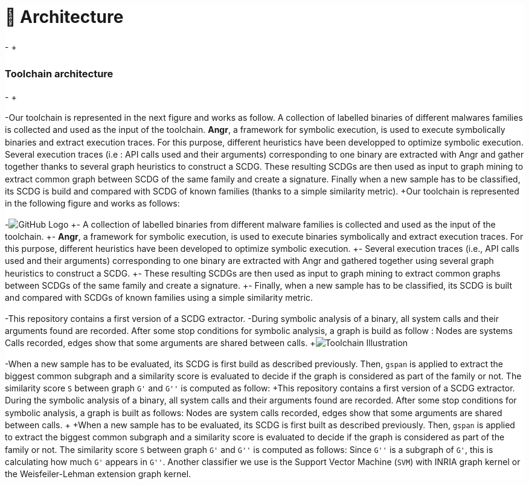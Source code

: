  :page_with_curl: Architecture
 ====
-<a name="arch"></a>
+<a name="architecture"></a>
 
 ### Toolchain architecture
-<a name="arch_std"></a>
+<a name="toolchain-architecture"></a>
 
-Our toolchain is represented in the next figure  and works as follow. A collection of labelled binaries of different malwares families is collected and used as the input of the toolchain. **Angr**, a framework for symbolic execution, is used to execute symbolically binaries and extract execution traces. For this purpose, different heuristics have been developped to optimize symbolic execution. Several execution traces (i.e : API calls used and their arguments) corresponding to one binary are extracted with Angr and gather together thanks to several graph heuristics to construct a SCDG. These resulting SCDGs are then used as input to graph mining to extract common graph between SCDG of the same family and create a signature. Finally when a new sample has to be classified, its SCDG is build and compared with SCDG of known families (thanks to a simple similarity metric).
+Our toolchain is represented in the following figure and works as follows:
 
-![GitHub Logo](./images/SEMA_illustration.png)
+- A collection of labelled binaries from different malware families is collected and used as the input of the toolchain.
+- **Angr**, a framework for symbolic execution, is used to execute binaries symbolically and extract execution traces. For this purpose, different heuristics have been developed to optimize symbolic execution.
+- Several execution traces (i.e., API calls used and their arguments) corresponding to one binary are extracted with Angr and gathered together using several graph heuristics to construct a SCDG.
+- These resulting SCDGs are then used as input to graph mining to extract common graphs between SCDGs of the same family and create a signature.
+- Finally, when a new sample has to be classified, its SCDG is built and compared with SCDGs of known families using a simple similarity metric.
 
-This repository contains a first version of a SCDG extractor.
-During symbolic analysis of a binary, all system calls and their arguments found are recorded. After some stop conditions for symbolic analysis, a graph is build as follow : Nodes are systems Calls recorded, edges show that some arguments are shared between calls.
+![Toolchain Illustration](./images/SEMA_illustration.png)
 
-When a new sample has to be evaluated, its SCDG is first build as described previously. Then, `gspan` is applied to extract the biggest common subgraph and a similarity score is evaluated to decide if the graph is considered as part of the family or not. The similarity score `S` between graph `G'` and `G''` is computed as follow:
+This repository contains a first version of a SCDG extractor. During the symbolic analysis of a binary, all system calls and their arguments found are recorded. After some stop conditions for symbolic analysis, a graph is built as follows: Nodes are system calls recorded, edges show that some arguments are shared between calls.
+
+When a new sample has to be evaluated, its SCDG is first built as described previously. Then, `gspan` is applied to extract the biggest common subgraph and a similarity score is evaluated to decide if the graph is considered as part of the family or not. The similarity score `S` between graph `G'` and `G''` is computed as follows:
 Since `G''` is a subgraph of `G'`, this is calculating how much `G'` appears in `G''`.
 Another classifier we use is the Support Vector Machine (`SVM`) with INRIA graph kernel or the Weisfeiler-Lehman extension graph kernel.
 